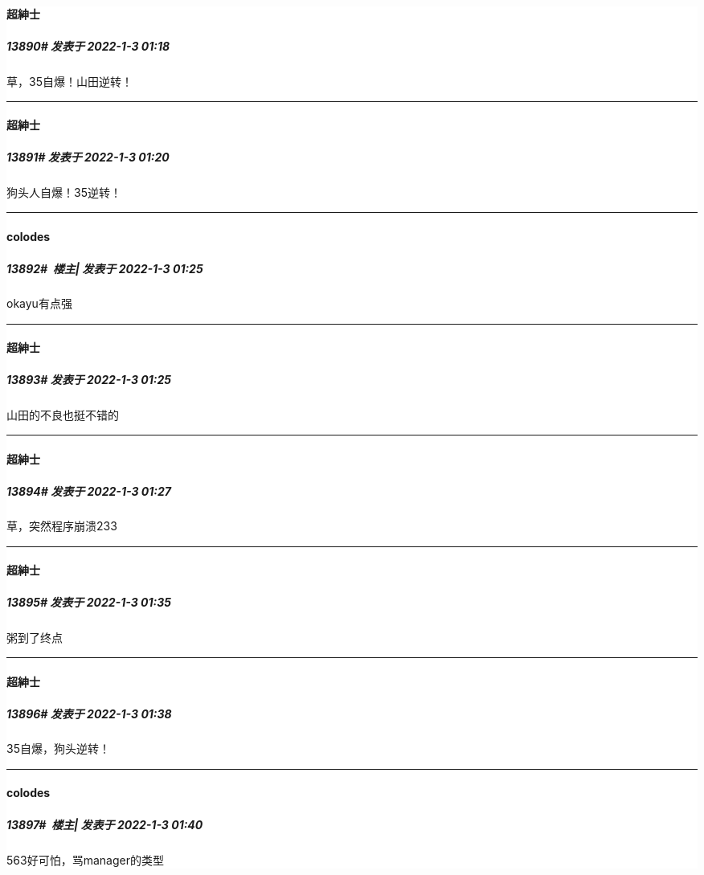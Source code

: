 ####  超紳士  
##### 13890#       发表于 2022-1-3 01:18

草，35自爆！山田逆转！



*****

####  超紳士  
##### 13891#       发表于 2022-1-3 01:20

狗头人自爆！35逆转！

*****

####  colodes  
##### 13892#         楼主| 发表于 2022-1-3 01:25

okayu有点强

*****

####  超紳士  
##### 13893#       发表于 2022-1-3 01:25

山田的不良也挺不错的

*****

####  超紳士  
##### 13894#       发表于 2022-1-3 01:27

草，突然程序崩溃233

*****

####  超紳士  
##### 13895#       发表于 2022-1-3 01:35

粥到了终点

*****

####  超紳士  
##### 13896#       发表于 2022-1-3 01:38

35自爆，狗头逆转！

*****

####  colodes  
##### 13897#         楼主| 发表于 2022-1-3 01:40

563好可怕，骂manager的类型
